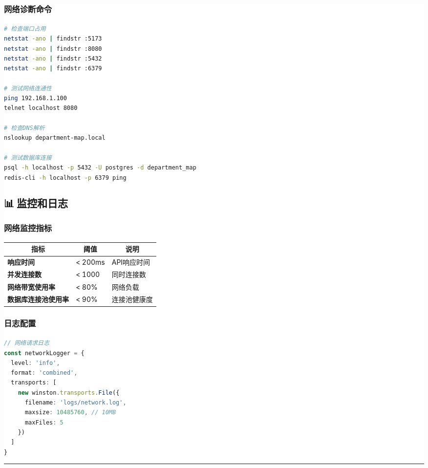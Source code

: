 ### 网络诊断命令

```bash
# 检查端口占用
netstat -ano | findstr :5173
netstat -ano | findstr :8080
netstat -ano | findstr :5432
netstat -ano | findstr :6379

# 测试网络连通性
ping 192.168.1.100
telnet localhost 8080

# 检查DNS解析
nslookup department-map.local

# 测试数据库连接
psql -h localhost -p 5432 -U postgres -d department_map
redis-cli -h localhost -p 6379 ping
```

## 📊 监控和日志

### 网络监控指标

| 指标 | 阈值 | 说明 |
|------|------|------|
| **响应时间** | < 200ms | API响应时间 |
| **并发连接数** | < 1000 | 同时连接数 |
| **网络带宽使用率** | < 80% | 网络负载 |
| **数据库连接池使用率** | < 90% | 连接池健康度 |

### 日志配置

```typescript
// 网络请求日志
const networkLogger = {
  level: 'info',
  format: 'combined',
  transports: [
    new winston.transports.File({ 
      filename: 'logs/network.log',
      maxsize: 10485760, // 10MB
      maxFiles: 5
    })
  ]
}
```

---